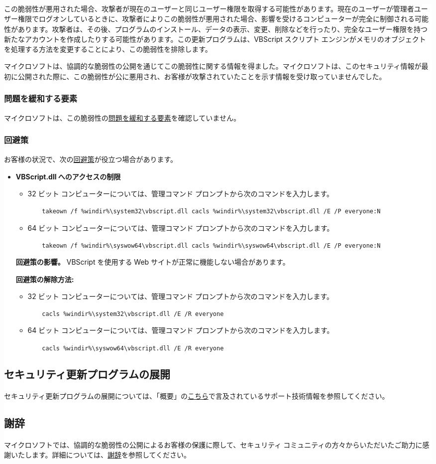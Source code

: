 この脆弱性が悪用された場合、攻撃者が現在のユーザーと同じユーザー権限を取得する可能性があります。現在のユーザーが管理者ユーザー権限でログオンしているときに、攻撃者によりこの脆弱性が悪用された場合、影響を受けるコンピューターが完全に制御される可能性があります。攻撃者は、その後、プログラムのインストール、データの表示、変更、削除などを行ったり、完全なユーザー権限を持つ新たなアカウントを作成したりする可能性があります。この更新プログラムは、VBScript スクリプト エンジンがメモリのオブジェクトを処理する方法を変更することにより、この脆弱性を排除します。

マイクロソフトは、協調的な脆弱性の公開を通じてこの脆弱性に関する情報を得ました。マイクロソフトは、このセキュリティ情報が最初に公開された際に、この脆弱性が公に悪用され、お客様が攻撃されていたことを示す情報を受け取っていませんでした。

### 問題を緩和する要素

マイクロソフトは、この脆弱性の[問題を緩和する要素](https://technet.microsoft.com/ja-jp/library/security/dn848375.aspx)を確認していません。

### 回避策

お客様の状況で、次の[回避策](https://technet.microsoft.com/ja-jp/library/security/dn848375.aspx)が役立つ場合があります。

-   **VBScript.dll へのアクセスの制限**

    -   32 ビット コンピューターについては、管理コマンド プロンプトから次のコマンドを入力します。 

        ```
            takeown /f %windir%\system32\vbscript.dll cacls %windir%\system32\vbscript.dll /E /P everyone:N
        ```

    -   64 ビット コンピューターについては、管理コマンド プロンプトから次のコマンドを入力します。 

        ```
            takeown /f %windir%\syswow64\vbscript.dll cacls %windir%\syswow64\vbscript.dll /E /P everyone:N
        ```

    **回避策の影響。** VBScript を使用する Web サイトが正常に機能しない場合があります。

    **回避策の解除方法:**

    -   32 ビット コンピューターについては、管理コマンド プロンプトから次のコマンドを入力します。 

        ```
            cacls %windir%\system32\vbscript.dll /E /R everyone
        ```

    -   64 ビット コンピューターについては、管理コマンド プロンプトから次のコマンドを入力します。 

        ```
            cacls %windir%\syswow64\vbscript.dll /E /R everyone
        ```

セキュリティ更新プログラムの展開
--------------------------------

<span id="sectionToggle5"></span>
セキュリティ更新プログラムの展開については、「概要」の[こちら](#kbarticle)で言及されているサポート技術情報を参照してください。

謝辞
----

<span id="sectionToggle6"></span>
マイクロソフトでは、協調的な脆弱性の公開によるお客様の保護に際して、セキュリティ コミュニティの方々からいただいたご助力に感謝いたします。詳細については、[謝辞](https://technet.microsoft.com/ja-jp/library/security/dn903755.aspx)を参照してください。
